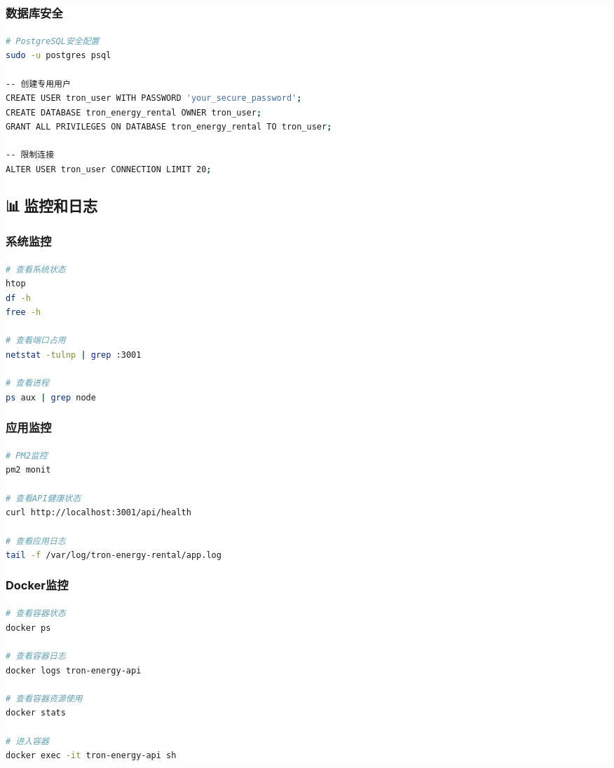 ### 数据库安全

```bash
# PostgreSQL安全配置
sudo -u postgres psql

-- 创建专用用户
CREATE USER tron_user WITH PASSWORD 'your_secure_password';
CREATE DATABASE tron_energy_rental OWNER tron_user;
GRANT ALL PRIVILEGES ON DATABASE tron_energy_rental TO tron_user;

-- 限制连接
ALTER USER tron_user CONNECTION LIMIT 20;
```

## 📊 监控和日志

### 系统监控

```bash
# 查看系统状态
htop
df -h
free -h

# 查看端口占用
netstat -tulnp | grep :3001

# 查看进程
ps aux | grep node
```

### 应用监控

```bash
# PM2监控
pm2 monit

# 查看API健康状态
curl http://localhost:3001/api/health

# 查看应用日志
tail -f /var/log/tron-energy-rental/app.log
```

### Docker监控

```bash
# 查看容器状态
docker ps

# 查看容器日志
docker logs tron-energy-api

# 查看容器资源使用
docker stats

# 进入容器
docker exec -it tron-energy-api sh
```
